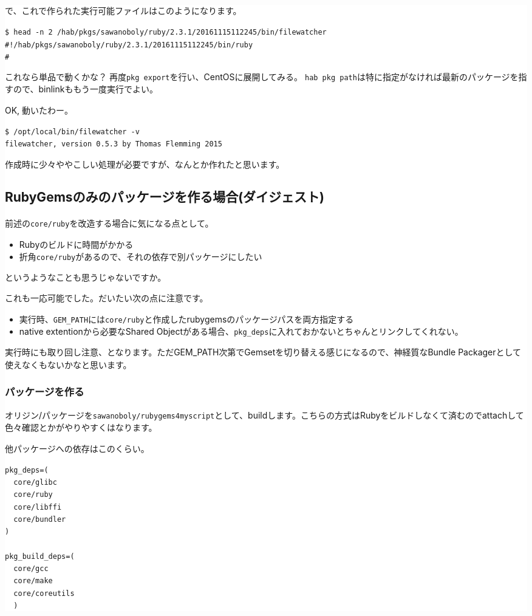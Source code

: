 
で、これで作られた実行可能ファイルはこのようになります。

```
$ head -n 2 /hab/pkgs/sawanoboly/ruby/2.3.1/20161115112245/bin/filewatcher
#!/hab/pkgs/sawanoboly/ruby/2.3.1/20161115112245/bin/ruby
#
```

これなら単品で動くかな？ 再度`pkg export`を行い、CentOSに展開してみる。
`hab pkg path`は特に指定がなければ最新のパッケージを指すので、binlinkももう一度実行でよい。

OK, 動いたわー。

```
$ /opt/local/bin/filewatcher -v
filewatcher, version 0.5.3 by Thomas Flemming 2015
```

作成時に少々ややこしい処理が必要ですが、なんとか作れたと思います。


## RubyGemsのみのパッケージを作る場合(ダイジェスト)

前述の`core/ruby`を改造する場合に気になる点として。

- Rubyのビルドに時間がかかる
- 折角`core/ruby`があるので、それの依存で別パッケージにしたい

というようなことも思うじゃないですか。

これも一応可能でした。だいたい次の点に注意です。

- 実行時、`GEM_PATH`には`core/ruby`と作成したrubygemsのパッケージパスを両方指定する
- native extentionから必要なShared Objectがある場合、`pkg_deps`に入れておかないとちゃんとリンクしてくれない。

実行時にも取り回し注意、となります。ただGEM_PATH次第でGemsetを切り替える感じになるので、神経質なBundle Packagerとして使えなくもないかなと思います。


### パッケージを作る

オリジン/パッケージを`sawanoboly/rubygems4myscript`として、buildします。こちらの方式はRubyをビルドしなくて済むのでattachして色々確認とかがやりやすくはなります。

他パッケージへの依存はこのくらい。

```
pkg_deps=(
  core/glibc
  core/ruby
  core/libffi
  core/bundler
)

pkg_build_deps=(
  core/gcc
  core/make
  core/coreutils
  )
```

